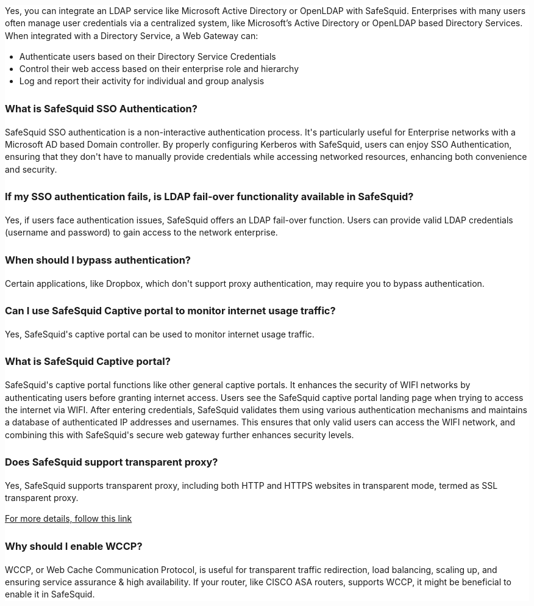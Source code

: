Yes, you can integrate an LDAP service like Microsoft Active Directory or OpenLDAP with SafeSquid. Enterprises with many users often manage user credentials via a centralized system, like Microsoft’s Active Directory or OpenLDAP based Directory Services. When integrated with a Directory Service, a Web Gateway can:

- Authenticate users based on their Directory Service Credentials
- Control their web access based on their enterprise role and hierarchy
- Log and report their activity for individual and group analysis

### What is SafeSquid SSO Authentication?

SafeSquid SSO authentication is a non-interactive authentication process. It's particularly useful for Enterprise networks with a Microsoft AD based Domain controller. By properly configuring Kerberos with SafeSquid, users can enjoy SSO Authentication, ensuring that they don't have to manually provide credentials while accessing networked resources, enhancing both convenience and security.

### If my SSO authentication fails, is LDAP fail-over functionality available in SafeSquid?

Yes, if users face authentication issues, SafeSquid offers an LDAP fail-over function. Users can provide valid LDAP credentials (username and password) to gain access to the network enterprise.

### When should I bypass authentication?

Certain applications, like Dropbox, which don't support proxy authentication, may require you to bypass authentication.

### Can I use SafeSquid Captive portal to monitor internet usage traffic?

Yes, SafeSquid's captive portal can be used to monitor internet usage traffic.

### What is SafeSquid Captive portal?

SafeSquid's captive portal functions like other general captive portals. It enhances the security of WIFI networks by authenticating users before granting internet access. Users see the SafeSquid captive portal landing page when trying to access the internet via WIFI. After entering credentials, SafeSquid validates them using various authentication mechanisms and maintains a database of authenticated IP addresses and usernames. This ensures that only valid users can access the WIFI network, and combining this with SafeSquid's secure web gateway further enhances security levels.

### Does SafeSquid support transparent proxy?

Yes, SafeSquid supports transparent proxy, including both HTTP and HTTPS websites in transparent mode, termed as SSL transparent proxy.

[For more details, follow this link](#LINK)

### Why should I enable WCCP?

WCCP, or Web Cache Communication Protocol, is useful for transparent traffic redirection, load balancing, scaling up, and ensuring service assurance & high availability. If your router, like CISCO ASA routers, supports WCCP, it might be beneficial to enable it in SafeSquid.
